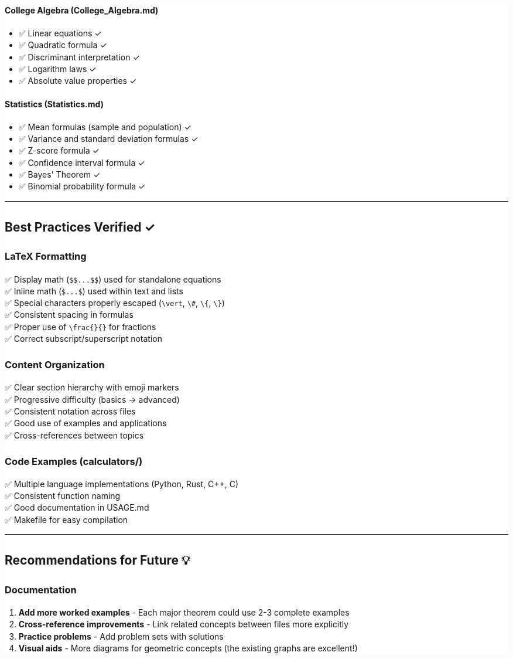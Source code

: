 #### **College Algebra (College_Algebra.md)**
- ✅ Linear equations ✓
- ✅ Quadratic formula ✓
- ✅ Discriminant interpretation ✓
- ✅ Logarithm laws ✓
- ✅ Absolute value properties ✓

#### **Statistics (Statistics.md)**
- ✅ Mean formulas (sample and population) ✓
- ✅ Variance and standard deviation formulas ✓
- ✅ Z-score formula ✓
- ✅ Confidence interval formula ✓
- ✅ Bayes' Theorem ✓
- ✅ Binomial probability formula ✓

---

## Best Practices Verified ✓

### LaTeX Formatting
✅ Display math (`$$...$$`) used for standalone equations  
✅ Inline math (`$...$`) used within text and lists  
✅ Special characters properly escaped (`\vert`, `\#`, `\{`, `\}`)  
✅ Consistent spacing in formulas  
✅ Proper use of `\frac{}{}` for fractions  
✅ Correct subscript/superscript notation

### Content Organization
✅ Clear section hierarchy with emoji markers  
✅ Progressive difficulty (basics → advanced)  
✅ Consistent notation across files  
✅ Good use of examples and applications  
✅ Cross-references between topics

### Code Examples (calculators/)
✅ Multiple language implementations (Python, Rust, C++, C)  
✅ Consistent function naming  
✅ Good documentation in USAGE.md  
✅ Makefile for easy compilation

---

## Recommendations for Future 💡

### Documentation
1. **Add more worked examples** - Each major theorem could use 2-3 complete examples
2. **Cross-reference improvements** - Link related concepts between files more explicitly
3. **Practice problems** - Add problem sets with solutions
4. **Visual aids** - More diagrams for geometric concepts (the existing graphs are excellent!)
